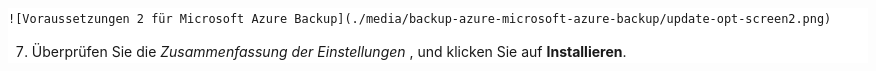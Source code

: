     ![Voraussetzungen 2 für Microsoft Azure Backup](./media/backup-azure-microsoft-azure-backup/update-opt-screen2.png)
7. Überprüfen Sie die *Zusammenfassung der Einstellungen* , und klicken Sie auf **Installieren**.
